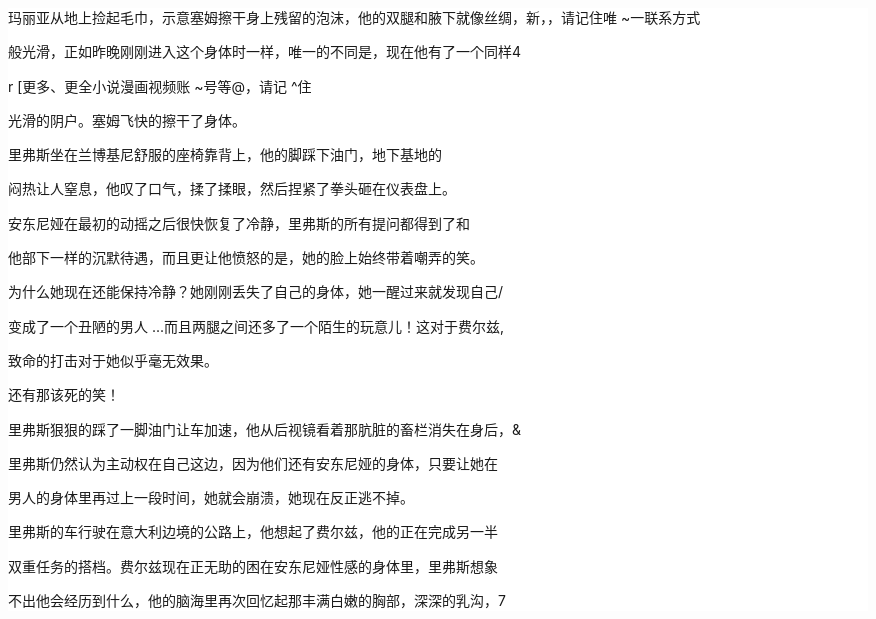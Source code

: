 



玛丽亚从地上捡起毛巾，示意塞姆擦干身上残留的泡沫，他的双腿和腋下就像丝绸，新，，请记住唯 ~一联系方式



般光滑，正如昨晚刚刚进入这个身体时一样，唯一的不同是，现在他有了一个同样4

r [更多、更全小说漫画视频账 ~号等@，请记 ^住



光滑的阴户。塞姆飞快的擦干了身体。





里弗斯坐在兰博基尼舒服的座椅靠背上，他的脚踩下油门，地下基地的



闷热让人窒息，他叹了口气，揉了揉眼，然后捏紧了拳头砸在仪表盘上。





安东尼娅在最初的动摇之后很快恢复了冷静，里弗斯的所有提问都得到了和



他部下一样的沉默待遇，而且更让他愤怒的是，她的脸上始终带着嘲弄的笑。





为什么她现在还能保持冷静？她刚刚丢失了自己的身体，她一醒过来就发现自己/



变成了一个丑陋的男人 ...而且两腿之间还多了一个陌生的玩意儿！这对于费尔兹,



致命的打击对于她似乎毫无效果。



还有那该死的笑！



里弗斯狠狠的踩了一脚油门让车加速，他从后视镜看着那肮脏的畜栏消失在身后，&



里弗斯仍然认为主动权在自己这边，因为他们还有安东尼娅的身体，只要让她在



男人的身体里再过上一段时间，她就会崩溃，她现在反正逃不掉。



里弗斯的车行驶在意大利边境的公路上，他想起了费尔兹，他的正在完成另一半



双重任务的搭档。费尔兹现在正无助的困在安东尼娅性感的身体里，里弗斯想象



不出他会经历到什么，他的脑海里再次回忆起那丰满白嫩的胸部，深深的乳沟，7
